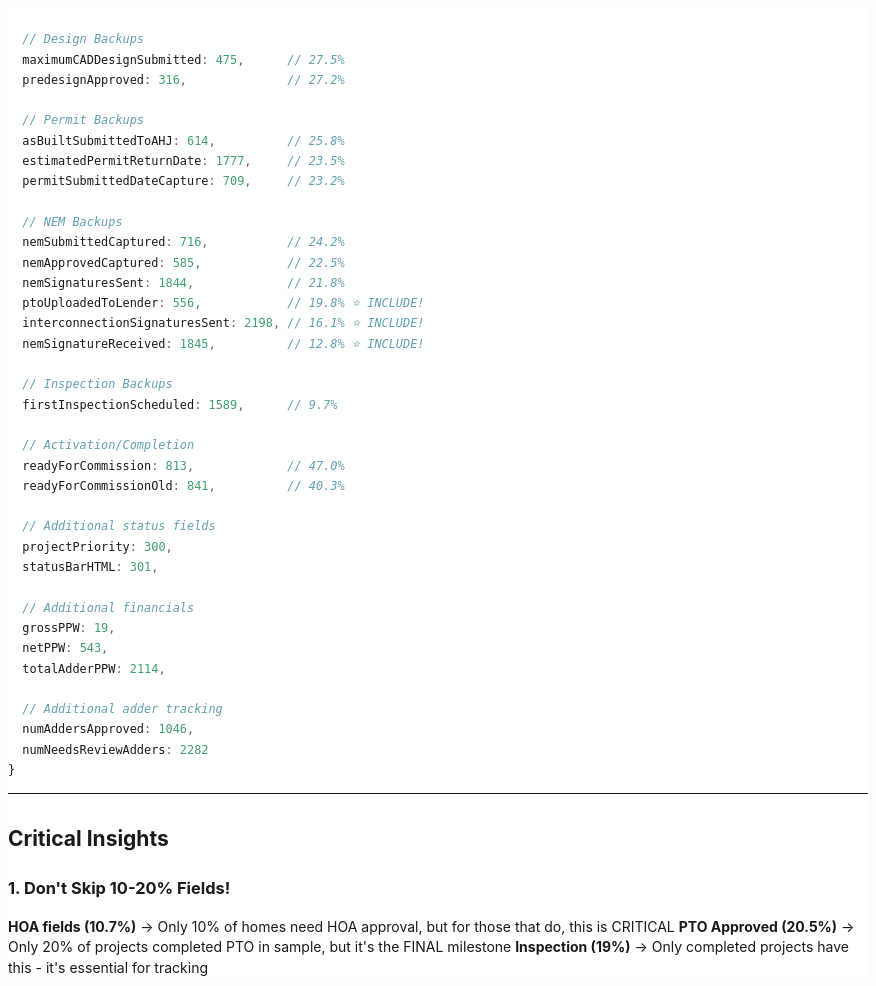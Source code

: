 ```javascript

  // Design Backups
  maximumCADDesignSubmitted: 475,      // 27.5%
  predesignApproved: 316,              // 27.2%

  // Permit Backups
  asBuiltSubmittedToAHJ: 614,          // 25.8%
  estimatedPermitReturnDate: 1777,     // 23.5%
  permitSubmittedDateCapture: 709,     // 23.2%

  // NEM Backups
  nemSubmittedCaptured: 716,           // 24.2%
  nemApprovedCaptured: 585,            // 22.5%
  nemSignaturesSent: 1844,             // 21.8%
  ptoUploadedToLender: 556,            // 19.8% ⭐ INCLUDE!
  interconnectionSignaturesSent: 2198, // 16.1% ⭐ INCLUDE!
  nemSignatureReceived: 1845,          // 12.8% ⭐ INCLUDE!

  // Inspection Backups
  firstInspectionScheduled: 1589,      // 9.7%

  // Activation/Completion
  readyForCommission: 813,             // 47.0%
  readyForCommissionOld: 841,          // 40.3%

  // Additional status fields
  projectPriority: 300,
  statusBarHTML: 301,

  // Additional financials
  grossPPW: 19,
  netPPW: 543,
  totalAdderPPW: 2114,

  // Additional adder tracking
  numAddersApproved: 1046,
  numNeedsReviewAdders: 2282
}
```

---

## Critical Insights

### 1. **Don't Skip 10-20% Fields!**

**HOA fields (10.7%)** → Only 10% of homes need HOA approval, but for those that do, this is CRITICAL
**PTO Approved (20.5%)** → Only 20% of projects completed PTO in sample, but it's the FINAL milestone
**Inspection (19%)** → Only completed projects have this - it's essential for tracking
